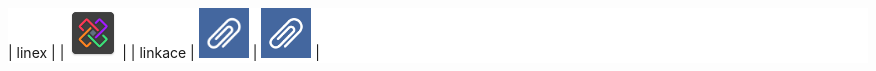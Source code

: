 | linex |  |  <img src="../icons/linex.svg" alt="linex" width="50"> |
| linkace | <img src="../icons/linkace.png" alt="linkace" width="50"> |  <img src="../icons/linkace.svg" alt="linkace" width="50"> |